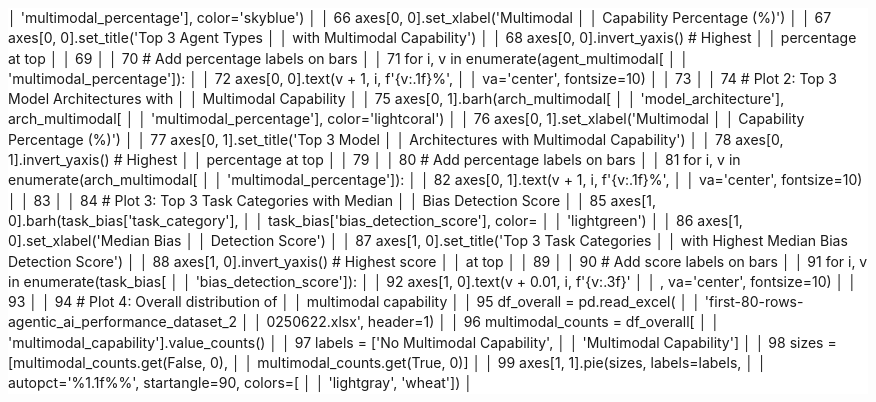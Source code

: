  │        'multimodal_percentage'], color='skyblue')       │
 │     66     axes[0, 0].set_xlabel('Multimodal            │
 │        Capability Percentage (%)')                      │
 │     67     axes[0, 0].set_title('Top 3 Agent Types      │
 │        with Multimodal Capability')                     │
 │     68     axes[0, 0].invert_yaxis()  # Highest         │
 │        percentage at top                                │
 │     69                                                  │
 │     70     # Add percentage labels on bars              │
 │     71     for i, v in enumerate(agent_multimodal[      │
 │        'multimodal_percentage']):                       │
 │     72         axes[0, 0].text(v + 1, i, f'{v:.1f}%',   │
 │        va='center', fontsize=10)                        │
 │     73                                                  │
 │     74     # Plot 2: Top 3 Model Architectures with     │
 │        Multimodal Capability                            │
 │     75     axes[0, 1].barh(arch_multimodal[             │
 │        'model_architecture'], arch_multimodal[          │
 │        'multimodal_percentage'], color='lightcoral')    │
 │     76     axes[0, 1].set_xlabel('Multimodal            │
 │        Capability Percentage (%)')                      │
 │     77     axes[0, 1].set_title('Top 3 Model            │
 │        Architectures with Multimodal Capability')       │
 │     78     axes[0, 1].invert_yaxis()  # Highest         │
 │        percentage at top                                │
 │     79                                                  │
 │     80     # Add percentage labels on bars              │
 │     81     for i, v in enumerate(arch_multimodal[       │
 │        'multimodal_percentage']):                       │
 │     82         axes[0, 1].text(v + 1, i, f'{v:.1f}%',   │
 │        va='center', fontsize=10)                        │
 │     83                                                  │
 │     84     # Plot 3: Top 3 Task Categories with Median  │
 │        Bias Detection Score                             │
 │     85     axes[1, 0].barh(task_bias['task_category'],  │
 │        task_bias['bias_detection_score'], color=        │
 │        'lightgreen')                                    │
 │     86     axes[1, 0].set_xlabel('Median Bias           │
 │        Detection Score')                                │
 │     87     axes[1, 0].set_title('Top 3 Task Categories  │
 │        with Highest Median Bias Detection Score')       │
 │     88     axes[1, 0].invert_yaxis()  # Highest score   │
 │        at top                                           │
 │     89                                                  │
 │     90     # Add score labels on bars                   │
 │     91     for i, v in enumerate(task_bias[             │
 │        'bias_detection_score']):                        │
 │     92         axes[1, 0].text(v + 0.01, i, f'{v:.3f}'  │
 │        , va='center', fontsize=10)                      │
 │     93                                                  │
 │     94     # Plot 4: Overall distribution of            │
 │        multimodal capability                            │
 │     95     df_overall = pd.read_excel(                  │
 │        'first-80-rows-agentic_ai_performance_dataset_2  │
 │        0250622.xlsx', header=1)                         │
 │     96     multimodal_counts = df_overall[              │
 │        'multimodal_capability'].value_counts()          │
 │     97     labels = ['No Multimodal Capability',        │
 │        'Multimodal Capability']                         │
 │     98     sizes = [multimodal_counts.get(False, 0),    │
 │        multimodal_counts.get(True, 0)]                  │
 │     99     axes[1, 1].pie(sizes, labels=labels,         │
 │        autopct='%1.1f%%', startangle=90, colors=[       │
 │        'lightgray', 'wheat'])                           │